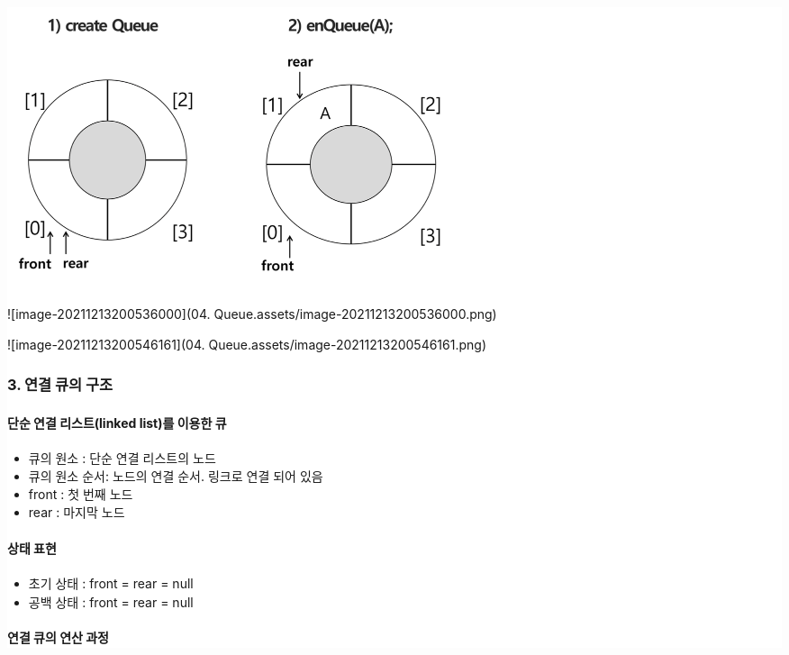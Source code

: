 

<img src="04. Queue.assets/image-20211213200524868.png" alt="image-20211213200524868" style="zoom:50%;" />

![image-20211213200536000](04. Queue.assets/image-20211213200536000.png)

![image-20211213200546161](04. Queue.assets/image-20211213200546161.png)



### 3. 연결 큐의 구조

#### 단순 연결 리스트(linked list)를 이용한 큐

* 큐의 원소 : 단순 연결 리스트의 노드
* 큐의 원소 순서: 노드의 연결 순서. 링크로 연결 되어 있음
* front :  첫 번째 노드
* rear : 마지막 노드

#### 상태 표현

* 초기 상태 :  front = rear = null
* 공백 상태 : front = rear = null



#### 연결 큐의 연산 과정

